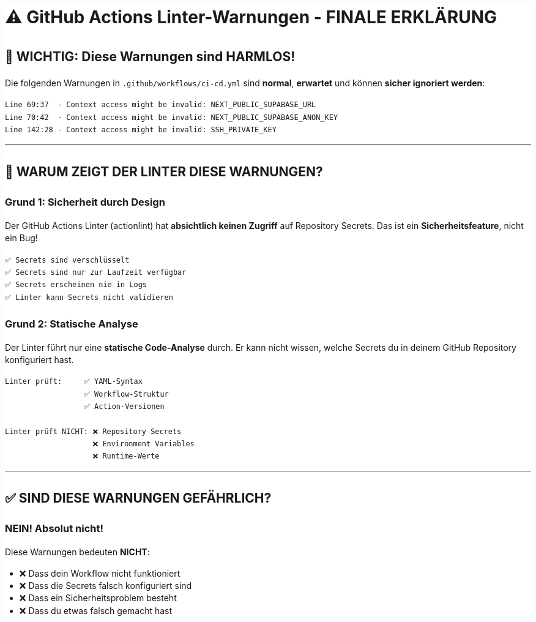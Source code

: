 # ⚠️ GitHub Actions Linter-Warnungen - FINALE ERKLÄRUNG

## 🎯 WICHTIG: Diese Warnungen sind HARMLOS!

Die folgenden Warnungen in `.github/workflows/ci-cd.yml` sind **normal**, **erwartet** und können **sicher ignoriert werden**:

```text
Line 69:37  - Context access might be invalid: NEXT_PUBLIC_SUPABASE_URL
Line 70:42  - Context access might be invalid: NEXT_PUBLIC_SUPABASE_ANON_KEY
Line 142:28 - Context access might be invalid: SSH_PRIVATE_KEY
```

---

## 🤔 WARUM ZEIGT DER LINTER DIESE WARNUNGEN?

### **Grund 1: Sicherheit durch Design**

Der GitHub Actions Linter (actionlint) hat **absichtlich keinen Zugriff** auf Repository Secrets. Das ist ein **Sicherheitsfeature**, nicht ein Bug!

```text
✅ Secrets sind verschlüsselt
✅ Secrets sind nur zur Laufzeit verfügbar
✅ Secrets erscheinen nie in Logs
✅ Linter kann Secrets nicht validieren
```

### **Grund 2: Statische Analyse**

Der Linter führt nur eine **statische Code-Analyse** durch. Er kann nicht wissen, welche Secrets du in deinem GitHub Repository konfiguriert hast.

```text
Linter prüft:     ✅ YAML-Syntax
                  ✅ Workflow-Struktur
                  ✅ Action-Versionen
                  
Linter prüft NICHT: ❌ Repository Secrets
                    ❌ Environment Variables
                    ❌ Runtime-Werte
```

---

## ✅ SIND DIESE WARNUNGEN GEFÄHRLICH?

### **NEIN! Absolut nicht!**

Diese Warnungen bedeuten **NICHT**:
- ❌ Dass dein Workflow nicht funktioniert
- ❌ Dass die Secrets falsch konfiguriert sind
- ❌ Dass ein Sicherheitsproblem besteht
- ❌ Dass du etwas falsch gemacht hast
